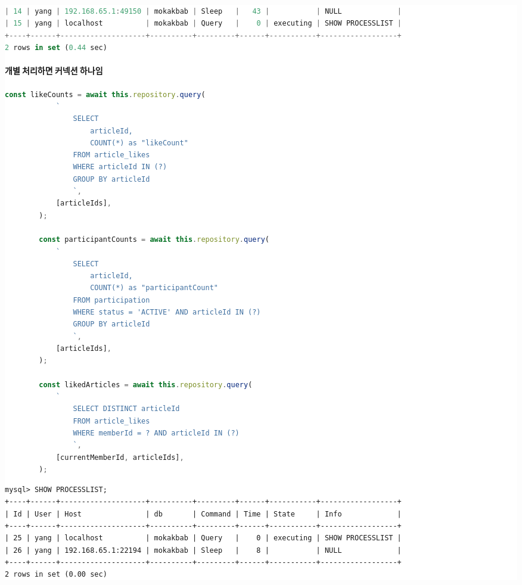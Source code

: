 ```ts
| 14 | yang | 192.168.65.1:49150 | mokakbab | Sleep   |   43 |           | NULL             |
| 15 | yang | localhost          | mokakbab | Query   |    0 | executing | SHOW PROCESSLIST |
+----+------+--------------------+----------+---------+------+-----------+------------------+
2 rows in set (0.44 sec)
```

#### 개별 처리하면 커넥션 하나임

```ts
const likeCounts = await this.repository.query(
            `
                SELECT 
                    articleId,
                    COUNT(*) as "likeCount"
                FROM article_likes
                WHERE articleId IN (?)
                GROUP BY articleId
                `,
            [articleIds],
        );

        const participantCounts = await this.repository.query(
            `
                SELECT 
                    articleId,
                    COUNT(*) as "participantCount"
                FROM participation
                WHERE status = 'ACTIVE' AND articleId IN (?)
                GROUP BY articleId
                `,
            [articleIds],
        );

        const likedArticles = await this.repository.query(
            `
                SELECT DISTINCT articleId
                FROM article_likes
                WHERE memberId = ? AND articleId IN (?)
                `,
            [currentMemberId, articleIds],
        );
```

```
mysql> SHOW PROCESSLIST;
+----+------+--------------------+----------+---------+------+-----------+------------------+
| Id | User | Host               | db       | Command | Time | State     | Info             |
+----+------+--------------------+----------+---------+------+-----------+------------------+
| 25 | yang | localhost          | mokakbab | Query   |    0 | executing | SHOW PROCESSLIST |
| 26 | yang | 192.168.65.1:22194 | mokakbab | Sleep   |    8 |           | NULL             |
+----+------+--------------------+----------+---------+------+-----------+------------------+
2 rows in set (0.00 sec)
```
